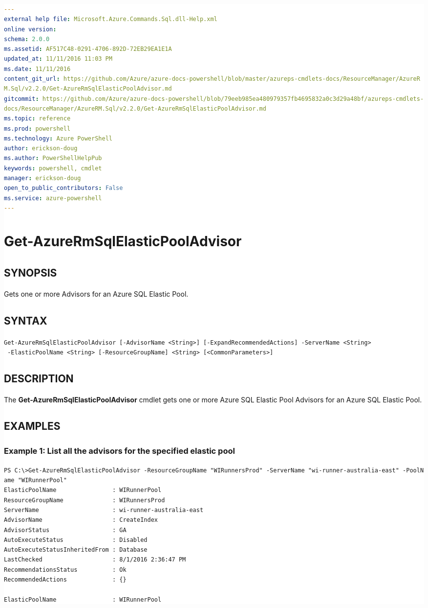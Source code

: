 ```yaml
---
external help file: Microsoft.Azure.Commands.Sql.dll-Help.xml
online version: 
schema: 2.0.0
ms.assetid: AF517C48-0291-4706-892D-72EB29EA1E1A
updated_at: 11/11/2016 11:03 PM
ms.date: 11/11/2016
content_git_url: https://github.com/Azure/azure-docs-powershell/blob/master/azureps-cmdlets-docs/ResourceManager/AzureRM.Sql/v2.2.0/Get-AzureRmSqlElasticPoolAdvisor.md
gitcommit: https://github.com/Azure/azure-docs-powershell/blob/79eeb985ea480979357fb4695832a0c3d29a48bf/azureps-cmdlets-docs/ResourceManager/AzureRM.Sql/v2.2.0/Get-AzureRmSqlElasticPoolAdvisor.md
ms.topic: reference
ms.prod: powershell
ms.technology: Azure PowerShell
author: erickson-doug
ms.author: PowerShellHelpPub
keywords: powershell, cmdlet
manager: erickson-doug
open_to_public_contributors: False
ms.service: azure-powershell
---
```


# Get-AzureRmSqlElasticPoolAdvisor

## SYNOPSIS
Gets one or more Advisors for an Azure SQL Elastic Pool.

## SYNTAX

```
Get-AzureRmSqlElasticPoolAdvisor [-AdvisorName <String>] [-ExpandRecommendedActions] -ServerName <String>
 -ElasticPoolName <String> [-ResourceGroupName] <String> [<CommonParameters>]
```

## DESCRIPTION
The **Get-AzureRmSqlElasticPoolAdvisor** cmdlet gets one or more Azure SQL Elastic Pool Advisors for an Azure SQL Elastic Pool.

## EXAMPLES

### Example 1: List all the advisors for the specified elastic pool
```
PS C:\>Get-AzureRmSqlElasticPoolAdvisor -ResourceGroupName "WIRunnersProd" -ServerName "wi-runner-australia-east" -PoolName "WIRunnerPool"
ElasticPoolName                : WIRunnerPool
ResourceGroupName              : WIRunnersProd
ServerName                     : wi-runner-australia-east
AdvisorName                    : CreateIndex
AdvisorStatus                  : GA
AutoExecuteStatus              : Disabled
AutoExecuteStatusInheritedFrom : Database
LastChecked                    : 8/1/2016 2:36:47 PM
RecommendationsStatus          : Ok
RecommendedActions             : {}

ElasticPoolName                : WIRunnerPool
```